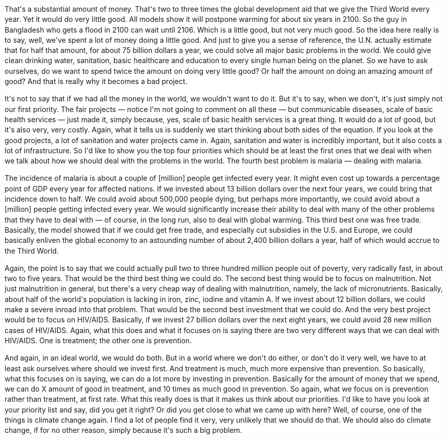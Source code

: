 That's a substantial amount of money. That's two to three times the global development aid
that we give the Third World every year. Yet it would do very little good. All models show
it will postpone warming for about six years in 2100. So the guy in Bangladesh who gets a
flood in 2100 can wait until 2106. Which is a little good, but not very much good. So the
idea here really is to say, well, we've spent a lot of money doing a little good. And just
to give you a sense of reference, the U.N. actually estimate that for half that amount,
for about 75 billion dollars a year, we could solve all major basic problems in the world.
We could give clean drinking water, sanitation, basic healthcare and education to every
single human being on the planet. So we have to ask ourselves, do we want to spend twice
the amount on doing very little good? Or half the amount on doing an amazing amount of
good? And that is really why it becomes a bad project.

It's not to say that if we had all the money in the world, we wouldn't want to do it. But
it's to say, when we don't, it's just simply not our first priority. The fair projects —
notice I'm not going to comment on all these — but communicable diseases, scale of basic
health services — just made it, simply because, yes, scale of basic health services is a
great thing. It would do a lot of good, but it's also very, very costly. Again, what it
tells us is suddenly we start thinking about both sides of the equation. If you look at
the good projects, a lot of sanitation and water projects came in. Again, sanitation and
water is incredibly important, but it also costs a lot of infrastructure. So I'd like to
show you the top four priorities which should be at least the first ones that we deal with
when we talk about how we should deal with the problems in the world. The fourth best
problem is malaria — dealing with malaria.

The incidence of malaria is about a couple of [million] people get infected every year. It
might even cost up towards a percentage point of GDP every year for affected nations. If
we invested about 13 billion dollars over the next four years, we could bring that
incidence down to half. We could avoid about 500,000 people dying, but perhaps more
importantly, we could avoid about a [million] people getting infected every year. We would
significantly increase their ability to deal with many of the other problems that they
have to deal with — of course, in the long run, also to deal with global warming. This
third best one was free trade. Basically, the model showed that if we could get free
trade, and especially cut subsidies in the U.S. and Europe, we could basically enliven the
global economy to an astounding number of about 2,400 billion dollars a year, half of
which would accrue to the Third World.

Again, the point is to say that we could actually pull two to three hundred million people
out of poverty, very radically fast, in about two to five years. That would be the third
best thing we could do. The second best thing would be to focus on malnutrition. Not just
malnutrition in general, but there's a very cheap way of dealing with malnutrition,
namely, the lack of micronutrients. Basically, about half of the world's population is
lacking in iron, zinc, iodine and vitamin A. If we invest about 12 billion dollars, we
could make a severe inroad into that problem. That would be the second best investment
that we could do. And the very best project would be to focus on HIV/AIDS. Basically, if we
invest 27 billion dollars over the next eight years, we could avoid 28 new million cases
of HIV/AIDS. Again, what this does and what it focuses on is saying there are two very
different ways that we can deal with HIV/AIDS. One is treatment; the other one is
prevention.

And again, in an ideal world, we would do both. But in a world where we don't do either,
or don't do it very well, we have to at least ask ourselves where should we invest first.
And treatment is much, much more expensive than prevention. So basically, what this
focuses on is saying, we can do a lot more by investing in prevention. Basically for the
amount of money that we spend, we can do X amount of good in treatment, and 10 times as
much good in prevention. So again, what we focus on is prevention rather than treatment,
at first rate. What this really does is that it makes us think about our priorities. I'd
like to have you look at your priority list and say, did you get it right? Or did you get
close to what we came up with here? Well, of course, one of the things is climate change
again. I find a lot of people find it very, very unlikely that we should do that. We should
also do climate change, if for no other reason, simply because it's such a big
problem.
